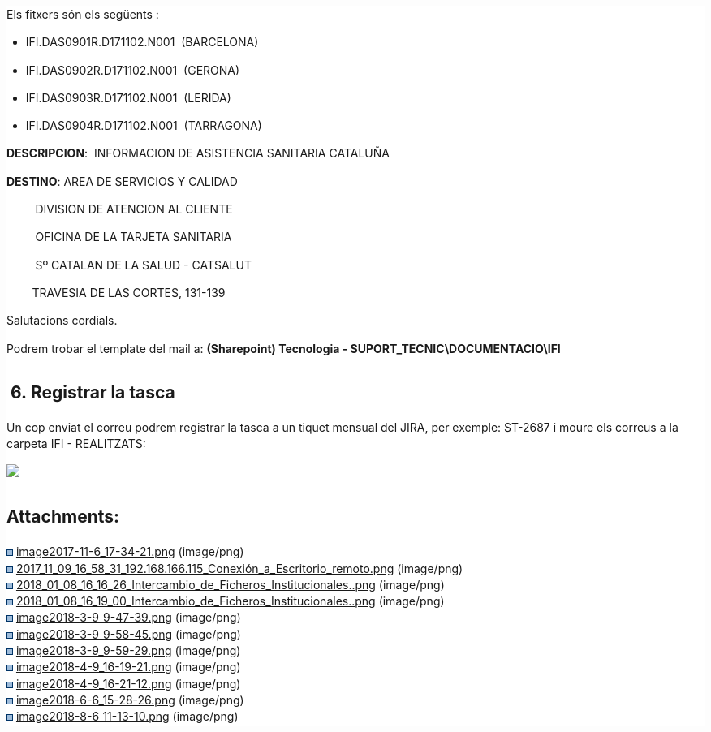 Els fitxers són els següents :

*   IFI.DAS0901R.D171102.N001  (BARCELONA)                                         
    
*   IFI.DAS0902R.D171102.N001  (GERONA)                                            
    
*   IFI.DAS0903R.D171102.N001  (LERIDA)                                            
    
*   IFI.DAS0904R.D171102.N001  (TARRAGONA)                                         
    

**DESCRIPCION**:  INFORMACION DE ASISTENCIA SANITARIA CATALUÑA                     

**DESTINO**: AREA DE SERVICIOS Y CALIDAD                                           

         DIVISION DE ATENCION AL CLIENTE                                       

         OFICINA DE LA TARJETA SANITARIA                                       

         Sº CATALAN DE LA SALUD - CATSALUT                                     

        TRAVESIA DE LAS CORTES, 131-139                                                                              

Salutacions cordials.

Podrem trobar el template del mail a: **(Sharepoint) Tecnologia - SUPORT\_TECNIC\\DOCUMENTACIO\\IFI**

 6. Registrar la tasca
----------------------

Un cop enviat el correu podrem registrar la tasca a un tiquet mensual del JIRA, per exemple: [ST-2687](https://contacte.aoc.cat/browse/ST-2687) i moure els correus a la carpeta IFI - REALITZATS:

![](attachments/26313681/26317662.png)

  

Attachments:
------------

![](images/icons/bullet_blue.gif) [image2017-11-6\_17-34-21.png](attachments/26313681/26316999.png) (image/png)  
![](images/icons/bullet_blue.gif) [2017\_11\_09\_16\_58\_31\_192.168.166.115\_Conexión\_a\_Escritorio\_remoto.png](attachments/26313681/26314691.png) (image/png)  
![](images/icons/bullet_blue.gif) [2018\_01\_08\_16\_16\_26\_Intercambio\_de\_Ficheros\_Institucionales..png](attachments/26313681/26316706.png) (image/png)  
![](images/icons/bullet_blue.gif) [2018\_01\_08\_16\_19\_00\_Intercambio\_de\_Ficheros\_Institucionales..png](attachments/26313681/26316705.png) (image/png)  
![](images/icons/bullet_blue.gif) [image2018-3-9\_9-47-39.png](attachments/26313681/26315849.png) (image/png)  
![](images/icons/bullet_blue.gif) [image2018-3-9\_9-58-45.png](attachments/26313681/26315852.png) (image/png)  
![](images/icons/bullet_blue.gif) [image2018-3-9\_9-59-29.png](attachments/26313681/26315864.png) (image/png)  
![](images/icons/bullet_blue.gif) [image2018-4-9\_16-19-21.png](attachments/26313681/26317555.png) (image/png)  
![](images/icons/bullet_blue.gif) [image2018-4-9\_16-21-12.png](attachments/26313681/26317550.png) (image/png)  
![](images/icons/bullet_blue.gif) [image2018-6-6\_15-28-26.png](attachments/26313681/26315658.png) (image/png)  
![](images/icons/bullet_blue.gif) [image2018-8-6\_11-13-10.png](attachments/26313681/26314725.png) (image/png)  
